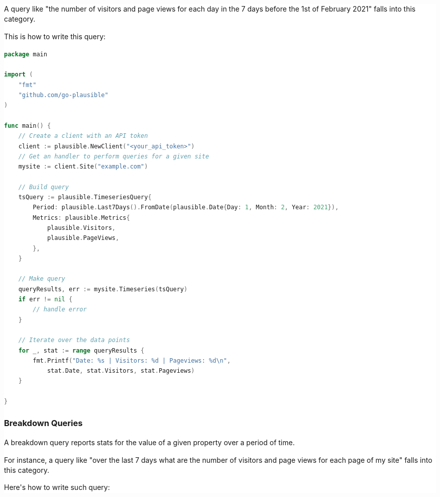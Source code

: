 A query like "the number of visitors and page views for each day in the 7 days before the 1st of February 2021"
falls into this category.

This is how to write this query:

```go
package main

import (
	"fmt"
	"github.com/go-plausible"
)

func main() {
	// Create a client with an API token
	client := plausible.NewClient("<your_api_token>")
	// Get an handler to perform queries for a given site
	mysite := client.Site("example.com")

	// Build query
	tsQuery := plausible.TimeseriesQuery{
		Period: plausible.Last7Days().FromDate(plausible.Date{Day: 1, Month: 2, Year: 2021}),
		Metrics: plausible.Metrics{
			plausible.Visitors,
			plausible.PageViews,
		},
	}

	// Make query
	queryResults, err := mysite.Timeseries(tsQuery)
	if err != nil {
		// handle error
	}

	// Iterate over the data points
	for _, stat := range queryResults {
		fmt.Printf("Date: %s | Visitors: %d | Pageviews: %d\n",
			stat.Date, stat.Visitors, stat.Pageviews)
	}

}
```

### <a name="breakdown-queries"></a> Breakdown Queries

A breakdown query reports stats for the value of a given property over a period of time.

For instance, a query like "over the last 7 days what are the number of visitors and page views for each page of my
site" falls into this category.

Here's how to write such query:
